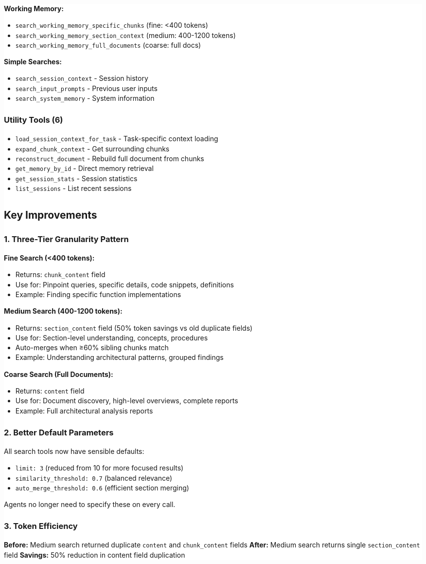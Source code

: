 **Working Memory:**
- `search_working_memory_specific_chunks` (fine: <400 tokens)
- `search_working_memory_section_context` (medium: 400-1200 tokens)
- `search_working_memory_full_documents` (coarse: full docs)

**Simple Searches:**
- `search_session_context` - Session history
- `search_input_prompts` - Previous user inputs
- `search_system_memory` - System information

### Utility Tools (6)
- `load_session_context_for_task` - Task-specific context loading
- `expand_chunk_context` - Get surrounding chunks
- `reconstruct_document` - Rebuild full document from chunks
- `get_memory_by_id` - Direct memory retrieval
- `get_session_stats` - Session statistics
- `list_sessions` - List recent sessions

## Key Improvements

### 1. Three-Tier Granularity Pattern

**Fine Search (<400 tokens):**
- Returns: `chunk_content` field
- Use for: Pinpoint queries, specific details, code snippets, definitions
- Example: Finding specific function implementations

**Medium Search (400-1200 tokens):**
- Returns: `section_content` field (50% token savings vs old duplicate fields)
- Use for: Section-level understanding, concepts, procedures
- Auto-merges when ≥60% sibling chunks match
- Example: Understanding architectural patterns, grouped findings

**Coarse Search (Full Documents):**
- Returns: `content` field
- Use for: Document discovery, high-level overviews, complete reports
- Example: Full architectural analysis reports

### 2. Better Default Parameters

All search tools now have sensible defaults:
- `limit: 3` (reduced from 10 for more focused results)
- `similarity_threshold: 0.7` (balanced relevance)
- `auto_merge_threshold: 0.6` (efficient section merging)

Agents no longer need to specify these on every call.

### 3. Token Efficiency

**Before:** Medium search returned duplicate `content` and `chunk_content` fields
**After:** Medium search returns single `section_content` field
**Savings:** 50% reduction in content field duplication

